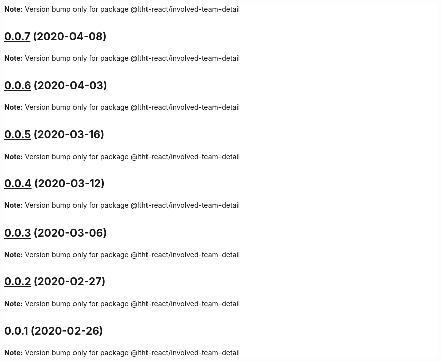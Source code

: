 **Note:** Version bump only for package @ltht-react/involved-team-detail

## [0.0.7](https://github.com/ltht-epr/ltht-react/compare/@ltht-react/involved-team-detail@0.0.6...@ltht-react/involved-team-detail@0.0.7) (2020-04-08)

**Note:** Version bump only for package @ltht-react/involved-team-detail

## [0.0.6](https://ssh.github.com/ltht-epr/ltht-react/compare/@ltht-react/involved-team-detail@0.0.5...@ltht-react/involved-team-detail@0.0.6) (2020-04-03)

**Note:** Version bump only for package @ltht-react/involved-team-detail

## [0.0.5](https://github.com/ltht-epr/ltht-react/compare/@ltht-react/involved-team-detail@0.0.4...@ltht-react/involved-team-detail@0.0.5) (2020-03-16)

**Note:** Version bump only for package @ltht-react/involved-team-detail

## [0.0.4](https://ssh.github.com/ltht-epr/ltht-react/compare/@ltht-react/involved-team-detail@0.0.3...@ltht-react/involved-team-detail@0.0.4) (2020-03-12)

**Note:** Version bump only for package @ltht-react/involved-team-detail

## [0.0.3](https://ssh.github.com/ltht-epr/ltht-react/compare/@ltht-react/involved-team-detail@0.0.2...@ltht-react/involved-team-detail@0.0.3) (2020-03-06)

**Note:** Version bump only for package @ltht-react/involved-team-detail

## [0.0.2](https://ssh.github.com/ltht-epr/ltht-react/compare/@ltht-react/involved-team-detail@0.0.1...@ltht-react/involved-team-detail@0.0.2) (2020-02-27)

**Note:** Version bump only for package @ltht-react/involved-team-detail

## 0.0.1 (2020-02-26)

**Note:** Version bump only for package @ltht-react/involved-team-detail
